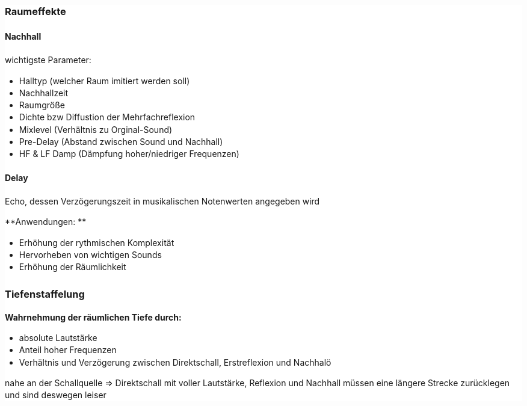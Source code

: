 

### Raumeffekte

#### Nachhall

wichtigste Parameter: 

- Halltyp (welcher Raum imitiert werden soll)
- Nachhallzeit
- Raumgröße
- Dichte bzw Diffustion der Mehrfachreflexion
- Mixlevel (Verhältnis zu Orginal-Sound)
- Pre-Delay (Abstand zwischen Sound und Nachhall)
- HF & LF Damp (Dämpfung hoher/niedriger Frequenzen)



#### Delay

Echo, dessen Verzögerungszeit in musikalischen Notenwerten angegeben wird

**Anwendungen: **

- Erhöhung der rythmischen Komplexität
- Hervorheben von wichtigen Sounds
- Erhöhung der Räumlichkeit

### Tiefenstaffelung

**Wahrnehmung der räumlichen Tiefe durch:**

- absolute Lautstärke
- Anteil hoher Frequenzen
- Verhältnis und Verzögerung zwischen Direktschall, Erstreflexion und Nachhalö

nahe an der Schallquelle => Direktschall mit voller Lautstärke, Reflexion und Nachhall müssen eine längere Strecke zurücklegen und sind deswegen leiser